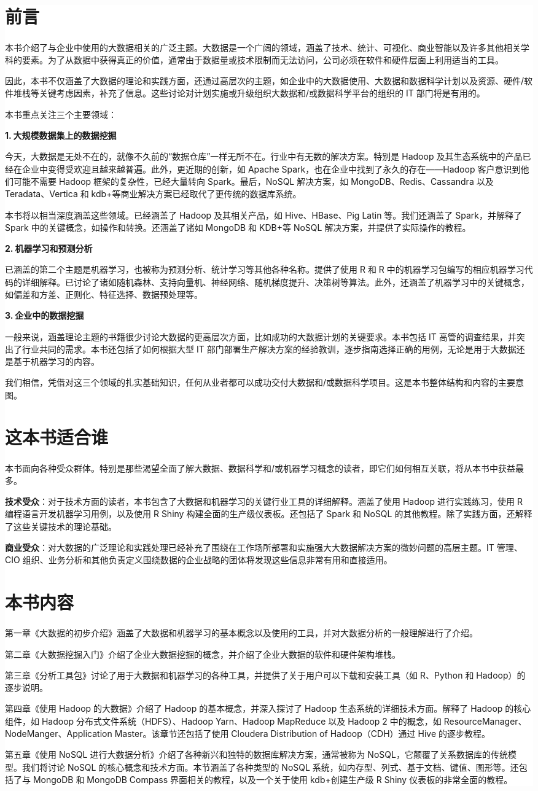 # 前言

本书介绍了与企业中使用的大数据相关的广泛主题。大数据是一个广阔的领域，涵盖了技术、统计、可视化、商业智能以及许多其他相关学科的要素。为了从数据中获得真正的价值，通常由于数据量或技术限制而无法访问，公司必须在软件和硬件层面上利用适当的工具。

因此，本书不仅涵盖了大数据的理论和实践方面，还通过高层次的主题，如企业中的大数据使用、大数据和数据科学计划以及资源、硬件/软件堆栈等关键考虑因素，补充了信息。这些讨论对计划实施或升级组织大数据和/或数据科学平台的组织的 IT 部门将是有用的。

本书重点关注三个主要领域：

**1. 大规模数据集上的数据挖掘**

今天，大数据是无处不在的，就像不久前的“数据仓库”一样无所不在。行业中有无数的解决方案。特别是 Hadoop 及其生态系统中的产品已经在企业中变得受欢迎且越来越普遍。此外，更近期的创新，如 Apache Spark，也在企业中找到了永久的存在——Hadoop 客户意识到他们可能不需要 Hadoop 框架的复杂性，已经大量转向 Spark。最后，NoSQL 解决方案，如 MongoDB、Redis、Cassandra 以及 Teradata、Vertica 和 kdb+等商业解决方案已经取代了更传统的数据库系统。

本书将以相当深度涵盖这些领域。已经涵盖了 Hadoop 及其相关产品，如 Hive、HBase、Pig Latin 等。我们还涵盖了 Spark，并解释了 Spark 中的关键概念，如操作和转换。还涵盖了诸如 MongoDB 和 KDB+等 NoSQL 解决方案，并提供了实际操作的教程。

**2. 机器学习和预测分析**

已涵盖的第二个主题是机器学习，也被称为预测分析、统计学习等其他各种名称。提供了使用 R 和 R 中的机器学习包编写的相应机器学习代码的详细解释。已讨论了诸如随机森林、支持向量机、神经网络、随机梯度提升、决策树等算法。此外，还涵盖了机器学习中的关键概念，如偏差和方差、正则化、特征选择、数据预处理等。

**3. 企业中的数据挖掘**

一般来说，涵盖理论主题的书籍很少讨论大数据的更高层次方面，比如成功的大数据计划的关键要求。本书包括 IT 高管的调查结果，并突出了行业共同的需求。本书还包括了如何根据大型 IT 部门部署生产解决方案的经验教训，逐步指南选择正确的用例，无论是用于大数据还是基于机器学习的内容。

我们相信，凭借对这三个领域的扎实基础知识，任何从业者都可以成功交付大数据和/或数据科学项目。这是本书整体结构和内容的主要意图。

# 这本书适合谁

本书面向各种受众群体。特别是那些渴望全面了解大数据、数据科学和/或机器学习概念的读者，即它们如何相互关联，将从本书中获益最多。

**技术受众**：对于技术方面的读者，本书包含了大数据和机器学习的关键行业工具的详细解释。涵盖了使用 Hadoop 进行实践练习，使用 R 编程语言开发机器学习用例，以及使用 R Shiny 构建全面的生产级仪表板。还包括了 Spark 和 NoSQL 的其他教程。除了实践方面，还解释了这些关键技术的理论基础。

**商业受众**：对大数据的广泛理论和实践处理已经补充了围绕在工作场所部署和实施强大大数据解决方案的微妙问题的高层主题。IT 管理、CIO 组织、业务分析和其他负责定义围绕数据的企业战略的团体将发现这些信息非常有用和直接适用。

# 本书内容

第一章《大数据的初步介绍》涵盖了大数据和机器学习的基本概念以及使用的工具，并对大数据分析的一般理解进行了介绍。

第二章《大数据挖掘入门》介绍了企业大数据挖掘的概念，并介绍了企业大数据的软件和硬件架构堆栈。

第三章《分析工具包》讨论了用于大数据和机器学习的各种工具，并提供了关于用户可以下载和安装工具（如 R、Python 和 Hadoop）的逐步说明。

第四章《使用 Hadoop 的大数据》介绍了 Hadoop 的基本概念，并深入探讨了 Hadoop 生态系统的详细技术方面。解释了 Hadoop 的核心组件，如 Hadoop 分布式文件系统（HDFS）、Hadoop Yarn、Hadoop MapReduce 以及 Hadoop 2 中的概念，如 ResourceManager、NodeManger、Application Master。该章节还包括了使用 Cloudera Distribution of Hadoop（CDH）通过 Hive 的逐步教程。

第五章《使用 NoSQL 进行大数据分析》介绍了各种新兴和独特的数据库解决方案，通常被称为 NoSQL，它颠覆了关系数据库的传统模型。我们将讨论 NoSQL 的核心概念和技术方面。本节涵盖了各种类型的 NoSQL 系统，如内存型、列式、基于文档、键值、图形等。还包括了与 MongoDB 和 MongoDB Compass 界面相关的教程，以及一个关于使用 kdb+创建生产级 R Shiny 仪表板的非常全面的教程。
